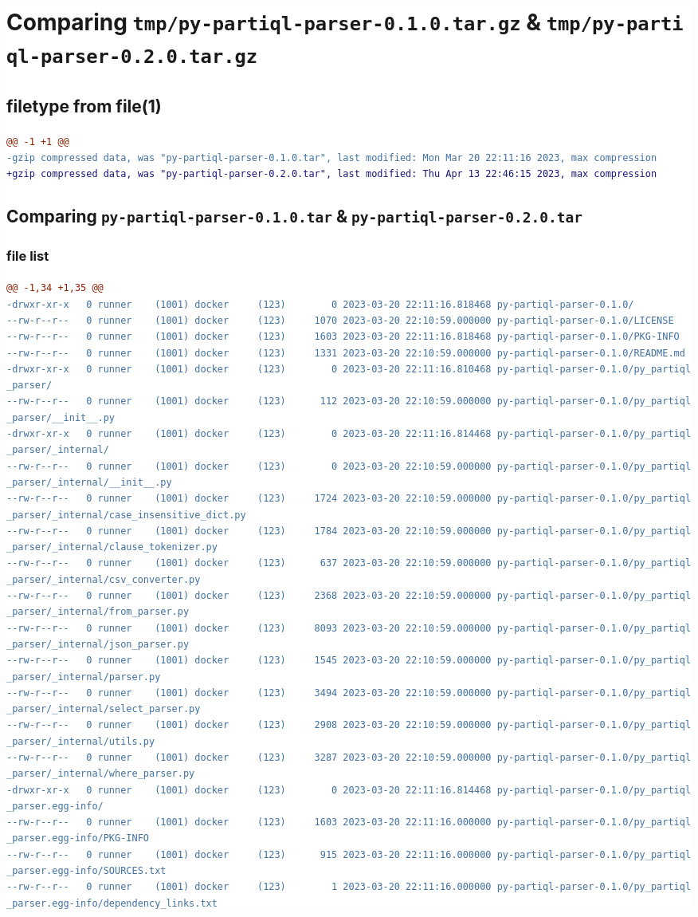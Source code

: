 # Comparing `tmp/py-partiql-parser-0.1.0.tar.gz` & `tmp/py-partiql-parser-0.2.0.tar.gz`

## filetype from file(1)

```diff
@@ -1 +1 @@
-gzip compressed data, was "py-partiql-parser-0.1.0.tar", last modified: Mon Mar 20 22:11:16 2023, max compression
+gzip compressed data, was "py-partiql-parser-0.2.0.tar", last modified: Thu Apr 13 22:46:15 2023, max compression
```

## Comparing `py-partiql-parser-0.1.0.tar` & `py-partiql-parser-0.2.0.tar`

### file list

```diff
@@ -1,34 +1,35 @@
-drwxr-xr-x   0 runner    (1001) docker     (123)        0 2023-03-20 22:11:16.818468 py-partiql-parser-0.1.0/
--rw-r--r--   0 runner    (1001) docker     (123)     1070 2023-03-20 22:10:59.000000 py-partiql-parser-0.1.0/LICENSE
--rw-r--r--   0 runner    (1001) docker     (123)     1603 2023-03-20 22:11:16.818468 py-partiql-parser-0.1.0/PKG-INFO
--rw-r--r--   0 runner    (1001) docker     (123)     1331 2023-03-20 22:10:59.000000 py-partiql-parser-0.1.0/README.md
-drwxr-xr-x   0 runner    (1001) docker     (123)        0 2023-03-20 22:11:16.810468 py-partiql-parser-0.1.0/py_partiql_parser/
--rw-r--r--   0 runner    (1001) docker     (123)      112 2023-03-20 22:10:59.000000 py-partiql-parser-0.1.0/py_partiql_parser/__init__.py
-drwxr-xr-x   0 runner    (1001) docker     (123)        0 2023-03-20 22:11:16.814468 py-partiql-parser-0.1.0/py_partiql_parser/_internal/
--rw-r--r--   0 runner    (1001) docker     (123)        0 2023-03-20 22:10:59.000000 py-partiql-parser-0.1.0/py_partiql_parser/_internal/__init__.py
--rw-r--r--   0 runner    (1001) docker     (123)     1724 2023-03-20 22:10:59.000000 py-partiql-parser-0.1.0/py_partiql_parser/_internal/case_insensitive_dict.py
--rw-r--r--   0 runner    (1001) docker     (123)     1784 2023-03-20 22:10:59.000000 py-partiql-parser-0.1.0/py_partiql_parser/_internal/clause_tokenizer.py
--rw-r--r--   0 runner    (1001) docker     (123)      637 2023-03-20 22:10:59.000000 py-partiql-parser-0.1.0/py_partiql_parser/_internal/csv_converter.py
--rw-r--r--   0 runner    (1001) docker     (123)     2368 2023-03-20 22:10:59.000000 py-partiql-parser-0.1.0/py_partiql_parser/_internal/from_parser.py
--rw-r--r--   0 runner    (1001) docker     (123)     8093 2023-03-20 22:10:59.000000 py-partiql-parser-0.1.0/py_partiql_parser/_internal/json_parser.py
--rw-r--r--   0 runner    (1001) docker     (123)     1545 2023-03-20 22:10:59.000000 py-partiql-parser-0.1.0/py_partiql_parser/_internal/parser.py
--rw-r--r--   0 runner    (1001) docker     (123)     3494 2023-03-20 22:10:59.000000 py-partiql-parser-0.1.0/py_partiql_parser/_internal/select_parser.py
--rw-r--r--   0 runner    (1001) docker     (123)     2908 2023-03-20 22:10:59.000000 py-partiql-parser-0.1.0/py_partiql_parser/_internal/utils.py
--rw-r--r--   0 runner    (1001) docker     (123)     3287 2023-03-20 22:10:59.000000 py-partiql-parser-0.1.0/py_partiql_parser/_internal/where_parser.py
-drwxr-xr-x   0 runner    (1001) docker     (123)        0 2023-03-20 22:11:16.814468 py-partiql-parser-0.1.0/py_partiql_parser.egg-info/
--rw-r--r--   0 runner    (1001) docker     (123)     1603 2023-03-20 22:11:16.000000 py-partiql-parser-0.1.0/py_partiql_parser.egg-info/PKG-INFO
--rw-r--r--   0 runner    (1001) docker     (123)      915 2023-03-20 22:11:16.000000 py-partiql-parser-0.1.0/py_partiql_parser.egg-info/SOURCES.txt
--rw-r--r--   0 runner    (1001) docker     (123)        1 2023-03-20 22:11:16.000000 py-partiql-parser-0.1.0/py_partiql_parser.egg-info/dependency_links.txt
```